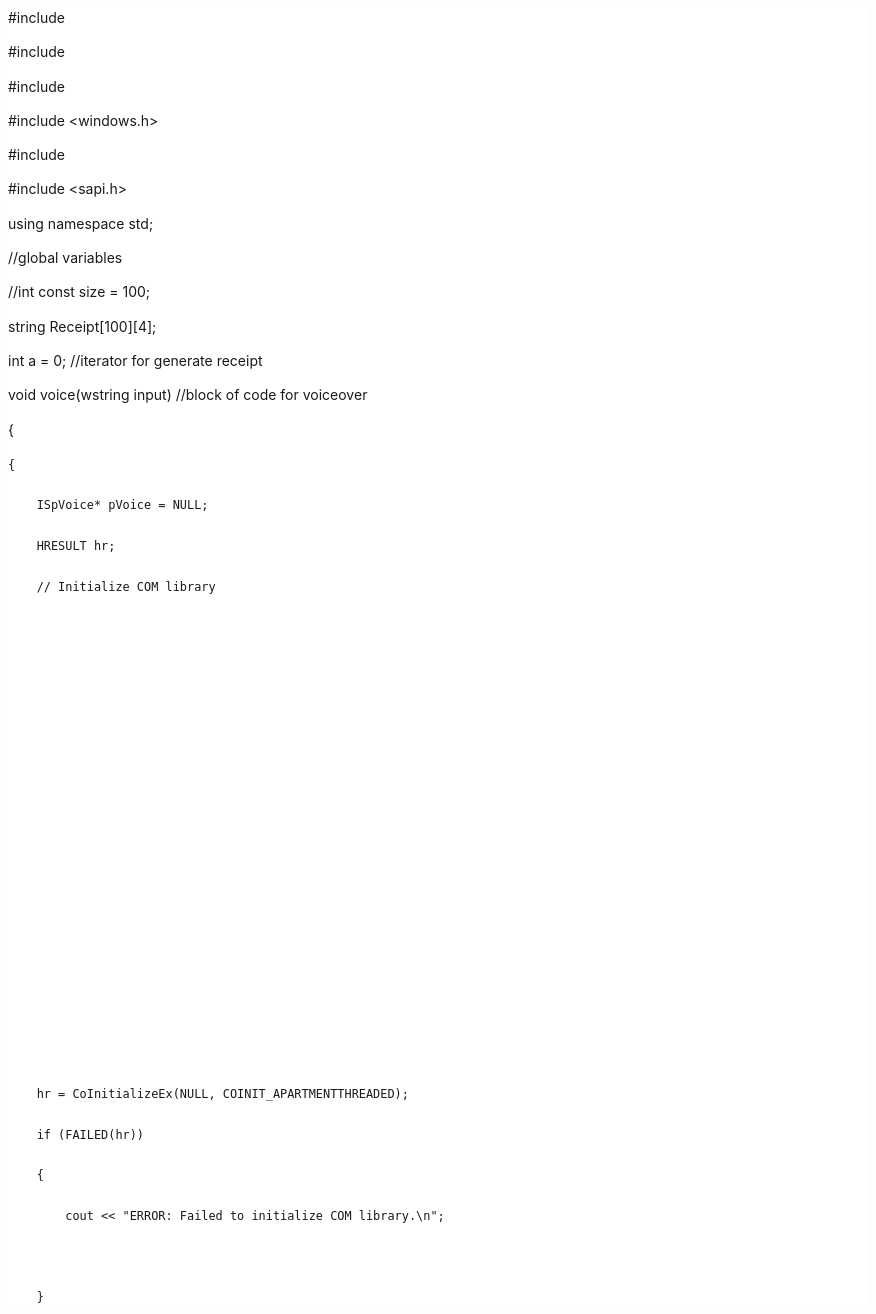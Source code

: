 #include <iostream>

#include <string>

#include <iomanip>

#include <windows.h>

#include <ctime>

#include <sapi.h>




using namespace std;

//global variables

//int const size = 100;

string Receipt[100][4];

int a = 0; //iterator for generate receipt



void voice(wstring input) //block of code for voiceover

{

    {

        ISpVoice* pVoice = NULL;

        HRESULT hr;

        // Initialize COM library
























        hr = CoInitializeEx(NULL, COINIT_APARTMENTTHREADED);

        if (FAILED(hr))

        {

            cout << "ERROR: Failed to initialize COM library.\n";



        }
